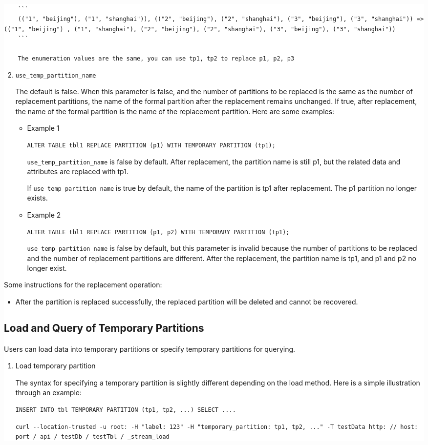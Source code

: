         ```
        (("1", "beijing"), ("1", "shanghai")), (("2", "beijing"), ("2", "shanghai"), ("3", "beijing"), ("3", "shanghai")) => (("1", "beijing") , ("1", "shanghai"), ("2", "beijing"), ("2", "shanghai"), ("3", "beijing"), ("3", "shanghai"))
        ```

        The enumeration values are the same, you can use tp1, tp2 to replace p1, p2, p3

2. `use_temp_partition_name`

    The default is false. When this parameter is false, and the number of partitions to be replaced is the same as the number of replacement partitions, the name of the formal partition after the replacement remains unchanged. If true, after replacement, the name of the formal partition is the name of the replacement partition. Here are some examples:

    * Example 1

        ```
        ALTER TABLE tbl1 REPLACE PARTITION (p1) WITH TEMPORARY PARTITION (tp1);
        ```

        `use_temp_partition_name` is false by default. After replacement, the partition name is still p1, but the related data and attributes are replaced with tp1.

        If `use_temp_partition_name` is true by default, the name of the partition is tp1 after replacement. The p1 partition no longer exists.

    * Example 2

        ```
        ALTER TABLE tbl1 REPLACE PARTITION (p1, p2) WITH TEMPORARY PARTITION (tp1);
        ```

        `use_temp_partition_name` is false by default, but this parameter is invalid because the number of partitions to be replaced and the number of replacement partitions are different. After the replacement, the partition name is tp1, and p1 and p2 no longer exist.

Some instructions for the replacement operation:

* After the partition is replaced successfully, the replaced partition will be deleted and cannot be recovered.

## Load and Query of Temporary Partitions

Users can load data into temporary partitions or specify temporary partitions for querying.

1. Load temporary partition

    The syntax for specifying a temporary partition is slightly different depending on the load method. Here is a simple illustration through an example:

    ```
    INSERT INTO tbl TEMPORARY PARTITION (tp1, tp2, ...) SELECT ....
    ```

    ```
    curl --location-trusted -u root: -H "label: 123" -H "temporary_partition: tp1, tp2, ..." -T testData http: // host: port / api / testDb / testTbl / _stream_load
    ```
